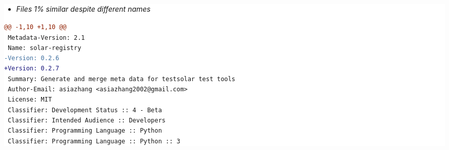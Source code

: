  * *Files 1% similar despite different names*

```diff
@@ -1,10 +1,10 @@
 Metadata-Version: 2.1
 Name: solar-registry
-Version: 0.2.6
+Version: 0.2.7
 Summary: Generate and merge meta data for testsolar test tools
 Author-Email: asiazhang <asiazhang2002@gmail.com>
 License: MIT
 Classifier: Development Status :: 4 - Beta
 Classifier: Intended Audience :: Developers
 Classifier: Programming Language :: Python
 Classifier: Programming Language :: Python :: 3
```


